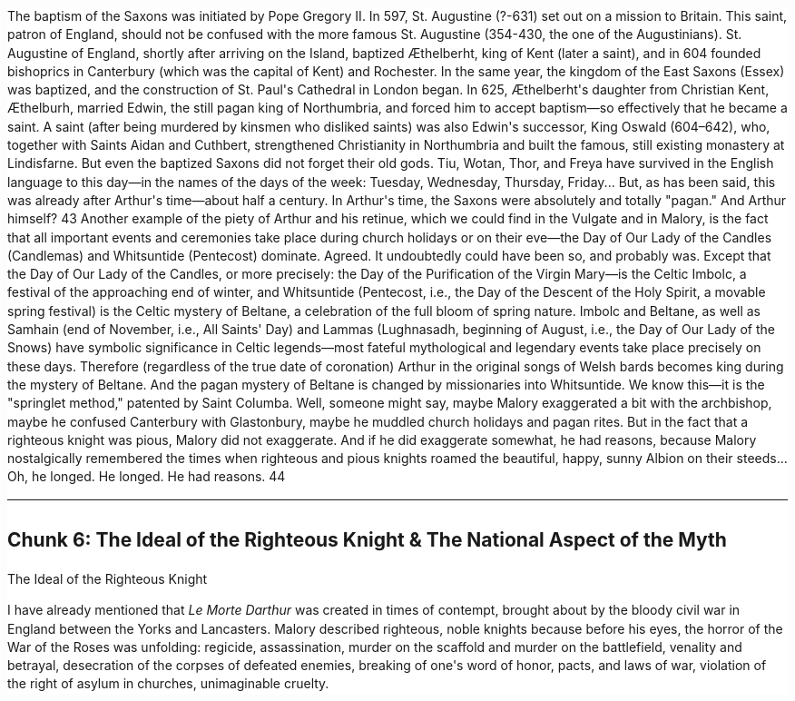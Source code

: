 The baptism of the Saxons was initiated by Pope Gregory II. In 597, St. Augustine (?-631) set out on a mission to Britain. This saint, patron of England, should not be confused with the more famous St. Augustine (354-430, the one of the Augustinians).
St. Augustine of England, shortly after arriving on the Island, baptized Æthelberht, king of Kent (later a saint), and in 604 founded bishoprics in Canterbury (which was the capital of Kent) and Rochester. In the same year, the kingdom of the East Saxons (Essex) was baptized, and the construction of St. Paul's Cathedral in London began. In 625, Æthelberht's daughter from Christian Kent, Æthelburh, married Edwin, the still pagan king of Northumbria, and forced him to accept baptism—so effectively that he became a saint. A saint (after being murdered by kinsmen who disliked saints) was also Edwin's successor, King Oswald (604–642), who, together with Saints Aidan and Cuthbert, strengthened Christianity in Northumbria and built the famous, still existing monastery at Lindisfarne.
But even the baptized Saxons did not forget their old gods. Tiu, Wotan, Thor, and Freya have survived in the English language to this day—in the names of the days of the week: Tuesday, Wednesday, Thursday, Friday...
But, as has been said, this was already after Arthur's time—about half a century. In Arthur's time, the Saxons were absolutely and totally "pagan." And Arthur himself?
43
Another example of the piety of Arthur and his retinue, which we could find in the Vulgate and in Malory, is the fact that all important events and ceremonies take place during church holidays or on their eve—the Day of Our Lady of the Candles (Candlemas) and Whitsuntide (Pentecost) dominate.
Agreed. It undoubtedly could have been so, and probably was. Except that the Day of Our Lady of the Candles, or more precisely: the Day of the Purification of the Virgin Mary—is the Celtic Imbolc, a festival of the approaching end of winter, and Whitsuntide (Pentecost, i.e., the Day of the Descent of the Holy Spirit, a movable spring festival) is the Celtic mystery of Beltane, a celebration of the full bloom of spring nature. Imbolc and Beltane, as well as Samhain (end of November, i.e., All Saints' Day) and Lammas (Lughnasadh, beginning of August, i.e., the Day of Our Lady of the Snows) have symbolic significance in Celtic legends—most fateful mythological and legendary events take place precisely on these days. Therefore (regardless of the true date of coronation) Arthur in the original songs of Welsh bards becomes king during the mystery of Beltane. And the pagan mystery of Beltane is changed by missionaries into Whitsuntide.
We know this—it is the "springlet method," patented by Saint Columba.
Well, someone might say, maybe Malory exaggerated a bit with the archbishop, maybe he confused Canterbury with Glastonbury, maybe he muddled church holidays and pagan rites. But in the fact that a righteous knight was pious, Malory did not exaggerate. And if he did exaggerate somewhat, he had reasons, because Malory nostalgically remembered the times when righteous and pious knights roamed the beautiful, happy, sunny Albion on their steeds...
Oh, he longed. He longed. He had reasons.
44

---
**Chunk 6: The Ideal of the Righteous Knight & The National Aspect of the Myth**
---

The Ideal of the Righteous Knight

I have already mentioned that *Le Morte Darthur* was created in times of contempt, brought about by the bloody civil war in England between the Yorks and Lancasters. Malory described righteous, noble knights because before his eyes, the horror of the War of the Roses was unfolding: regicide, assassination, murder on the scaffold and murder on the battlefield, venality and betrayal, desecration of the corpses of defeated enemies, breaking of one's word of honor, pacts, and laws of war, violation of the right of asylum in churches, unimaginable cruelty.
